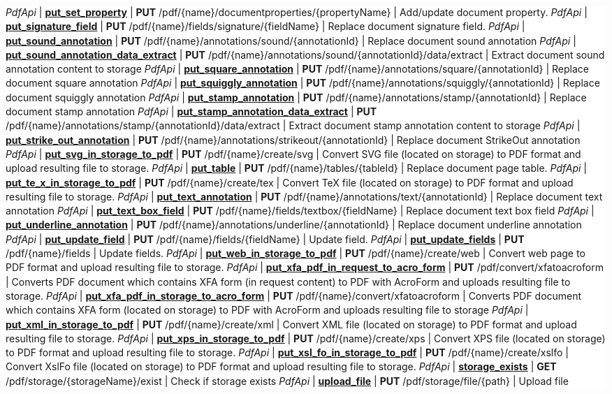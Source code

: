 *PdfApi* | [**put_set_property**](docs/PdfApi.md#put_set_property) | **PUT** /pdf/\{name}/documentproperties/\{propertyName} | Add/update document property.
*PdfApi* | [**put_signature_field**](docs/PdfApi.md#put_signature_field) | **PUT** /pdf/\{name}/fields/signature/\{fieldName} | Replace document signature field.
*PdfApi* | [**put_sound_annotation**](docs/PdfApi.md#put_sound_annotation) | **PUT** /pdf/\{name}/annotations/sound/\{annotationId} | Replace document sound annotation
*PdfApi* | [**put_sound_annotation_data_extract**](docs/PdfApi.md#put_sound_annotation_data_extract) | **PUT** /pdf/\{name}/annotations/sound/\{annotationId}/data/extract | Extract document sound annotation content to storage
*PdfApi* | [**put_square_annotation**](docs/PdfApi.md#put_square_annotation) | **PUT** /pdf/\{name}/annotations/square/\{annotationId} | Replace document square annotation
*PdfApi* | [**put_squiggly_annotation**](docs/PdfApi.md#put_squiggly_annotation) | **PUT** /pdf/\{name}/annotations/squiggly/\{annotationId} | Replace document squiggly annotation
*PdfApi* | [**put_stamp_annotation**](docs/PdfApi.md#put_stamp_annotation) | **PUT** /pdf/\{name}/annotations/stamp/\{annotationId} | Replace document stamp annotation
*PdfApi* | [**put_stamp_annotation_data_extract**](docs/PdfApi.md#put_stamp_annotation_data_extract) | **PUT** /pdf/\{name}/annotations/stamp/\{annotationId}/data/extract | Extract document stamp annotation content to storage
*PdfApi* | [**put_strike_out_annotation**](docs/PdfApi.md#put_strike_out_annotation) | **PUT** /pdf/\{name}/annotations/strikeout/\{annotationId} | Replace document StrikeOut annotation
*PdfApi* | [**put_svg_in_storage_to_pdf**](docs/PdfApi.md#put_svg_in_storage_to_pdf) | **PUT** /pdf/\{name}/create/svg | Convert SVG file (located on storage) to PDF format and upload resulting file to storage. 
*PdfApi* | [**put_table**](docs/PdfApi.md#put_table) | **PUT** /pdf/\{name}/tables/\{tableId} | Replace document page table.
*PdfApi* | [**put_te_x_in_storage_to_pdf**](docs/PdfApi.md#put_te_x_in_storage_to_pdf) | **PUT** /pdf/\{name}/create/tex | Convert TeX file (located on storage) to PDF format and upload resulting file to storage. 
*PdfApi* | [**put_text_annotation**](docs/PdfApi.md#put_text_annotation) | **PUT** /pdf/\{name}/annotations/text/\{annotationId} | Replace document text annotation
*PdfApi* | [**put_text_box_field**](docs/PdfApi.md#put_text_box_field) | **PUT** /pdf/\{name}/fields/textbox/\{fieldName} | Replace document text box field
*PdfApi* | [**put_underline_annotation**](docs/PdfApi.md#put_underline_annotation) | **PUT** /pdf/\{name}/annotations/underline/\{annotationId} | Replace document underline annotation
*PdfApi* | [**put_update_field**](docs/PdfApi.md#put_update_field) | **PUT** /pdf/\{name}/fields/\{fieldName} | Update field.
*PdfApi* | [**put_update_fields**](docs/PdfApi.md#put_update_fields) | **PUT** /pdf/\{name}/fields | Update fields.
*PdfApi* | [**put_web_in_storage_to_pdf**](docs/PdfApi.md#put_web_in_storage_to_pdf) | **PUT** /pdf/\{name}/create/web | Convert web page to PDF format and upload resulting file to storage. 
*PdfApi* | [**put_xfa_pdf_in_request_to_acro_form**](docs/PdfApi.md#put_xfa_pdf_in_request_to_acro_form) | **PUT** /pdf/convert/xfatoacroform | Converts PDF document which contains XFA form (in request content) to PDF with AcroForm and uploads resulting file to storage.
*PdfApi* | [**put_xfa_pdf_in_storage_to_acro_form**](docs/PdfApi.md#put_xfa_pdf_in_storage_to_acro_form) | **PUT** /pdf/\{name}/convert/xfatoacroform | Converts PDF document which contains XFA form (located on storage) to PDF with AcroForm and uploads resulting file to storage
*PdfApi* | [**put_xml_in_storage_to_pdf**](docs/PdfApi.md#put_xml_in_storage_to_pdf) | **PUT** /pdf/\{name}/create/xml | Convert XML file (located on storage) to PDF format and upload resulting file to storage. 
*PdfApi* | [**put_xps_in_storage_to_pdf**](docs/PdfApi.md#put_xps_in_storage_to_pdf) | **PUT** /pdf/\{name}/create/xps | Convert XPS file (located on storage) to PDF format and upload resulting file to storage. 
*PdfApi* | [**put_xsl_fo_in_storage_to_pdf**](docs/PdfApi.md#put_xsl_fo_in_storage_to_pdf) | **PUT** /pdf/\{name}/create/xslfo | Convert XslFo file (located on storage) to PDF format and upload resulting file to storage. 
*PdfApi* | [**storage_exists**](docs/PdfApi.md#storage_exists) | **GET** /pdf/storage/\{storageName}/exist | Check if storage exists
*PdfApi* | [**upload_file**](docs/PdfApi.md#upload_file) | **PUT** /pdf/storage/file/\{path} | Upload file
